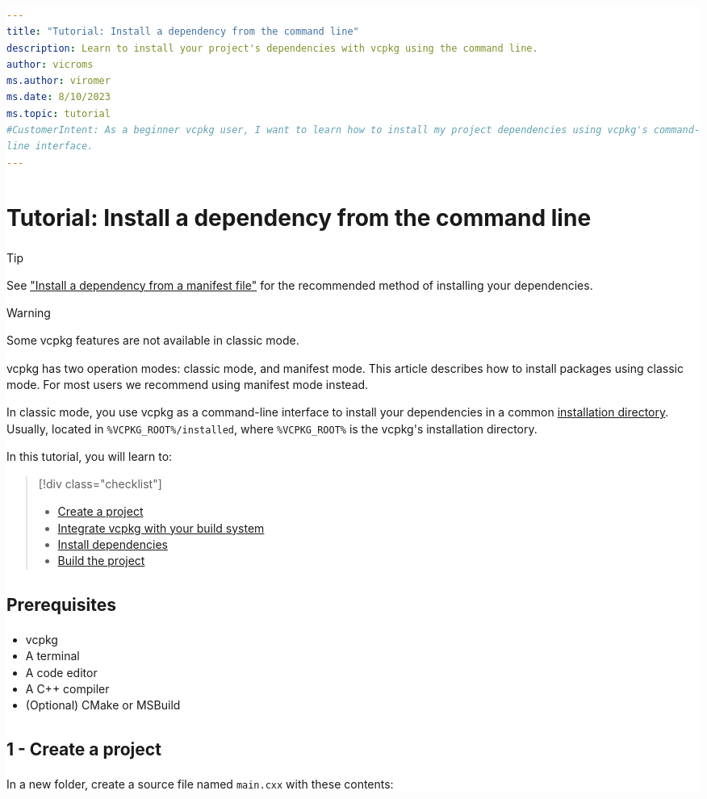 ```yaml
---
title: "Tutorial: Install a dependency from the command line"
description: Learn to install your project's dependencies with vcpkg using the command line.
author: vicroms
ms.author: viromer
ms.date: 8/10/2023
ms.topic: tutorial
#CustomerIntent: As a beginner vcpkg user, I want to learn how to install my project dependencies using vcpkg's command-line interface.
---
```

# Tutorial: Install a dependency from the command line

> [!TIP]
> See ["Install a dependency from a manifest file"](manifest-mode.md) for the recommended method of installing your
> dependencies.

> [!WARNING]
> Some vcpkg features are not available in classic mode.

vcpkg has two operation modes: classic mode, and manifest mode. This article describes how to install packages using classic
mode. For most users we recommend using manifest mode instead.

In classic mode, you use vcpkg as a command-line interface to install your
dependencies in a common [installation
directory](../users/buildsystems/manual-integration.md). Usually, located in
`%VCPKG_ROOT%/installed`, where `%VCPKG_ROOT%` is the vcpkg's installation
directory.

In this tutorial, you will learn to:

> [!div class="checklist"]
> * [Create a project]
> * [Integrate vcpkg with your build system]
> * [Install dependencies]
> * [Build the project]

## Prerequisites

* vcpkg
* A terminal
* A code editor
* A C++ compiler
* (Optional) CMake or MSBuild

## 1 - Create a project

In a new folder, create a source file named `main.cxx` with these contents:


[Create a project]: #1---create-a-project
[Integrate vcpkg with your build system]: #2---integrate-vcpkg-with-your-build-system
[Install dependencies]: #3---install-dependencies
[Build the project]: #4---build-the-project